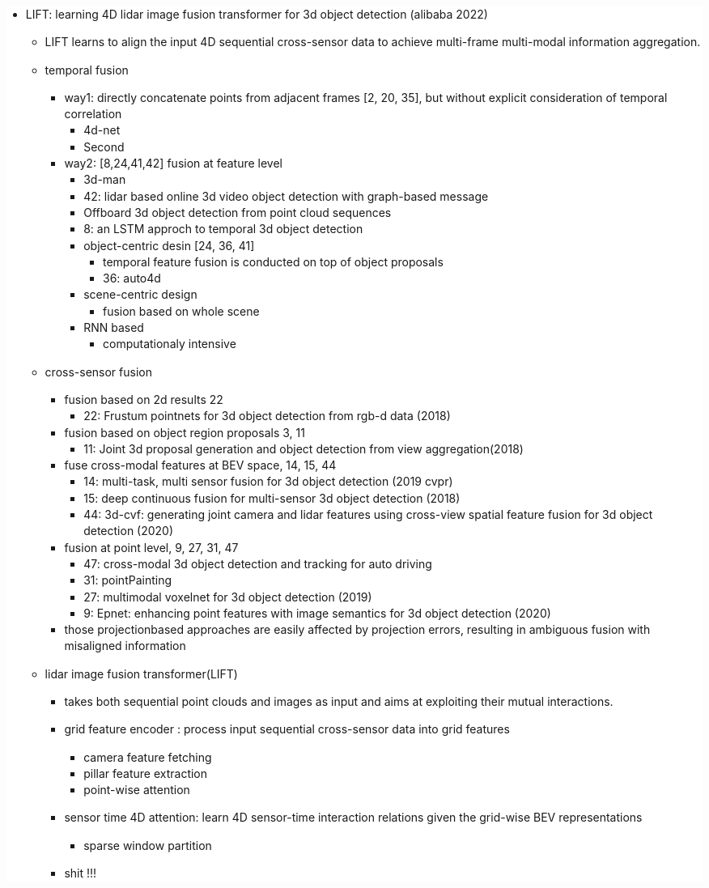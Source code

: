 
* LIFT: learning 4D lidar image fusion transformer for 3d object detection (alibaba 2022)
    * LIFT learns to align the input 4D sequential cross-sensor data to achieve multi-frame multi-modal information aggregation.
    * temporal fusion
        * way1: directly concatenate points from adjacent frames [2, 20, 35], but without explicit consideration of temporal correlation 
            * 4d-net 
            * Second 
        * way2: [8,24,41,42] fusion at feature level
            * 3d-man
            * 42: lidar based online 3d video object detection with graph-based message
            * Offboard 3d object detection from point cloud sequences
            * 8: an LSTM approch to temporal 3d object detection 
            * object-centric desin  [24, 36, 41] 
                * temporal feature fusion is conducted on top of object proposals 
                * 36: auto4d 
            * scene-centric design 
                * fusion based on whole scene 
            * RNN based
                * computationaly intensive 
    * cross-sensor fusion
        * fusion based on 2d results 22
            * 22: Frustum pointnets for 3d object detection from rgb-d data (2018)
        * fusion based on object region proposals 3, 11
            * 11: Joint 3d proposal generation and object detection from view aggregation(2018)
        * fuse cross-modal features at BEV space, 14, 15, 44 
            * 14: multi-task, multi sensor fusion for 3d object detection (2019 cvpr)
            * 15: deep continuous fusion for multi-sensor 3d object detection (2018)
            * 44: 3d-cvf: generating joint camera and lidar features using cross-view spatial feature fusion for 3d object detection (2020)
        * fusion at point level,  9, 27, 31, 47 
            * 47: cross-modal 3d object detection and tracking for auto driving 
            * 31: pointPainting
            * 27: multimodal voxelnet for 3d object detection (2019)
            * 9: Epnet: enhancing point features with image semantics for 3d object detection (2020)
        * those projectionbased approaches are easily affected by projection errors, resulting in ambiguous fusion with misaligned information

    * lidar image fusion transformer(LIFT)
        * takes both sequential point clouds and images as input and aims at exploiting their mutual interactions.
        * grid feature encoder : process input sequential cross-sensor data into grid features 
            * camera feature fetching   
            * pillar feature extraction
            * point-wise attention
                
        * sensor time 4D attention: learn 4D sensor-time interaction relations given the grid-wise BEV representations
            * sparse window partition

        * shit !!!
